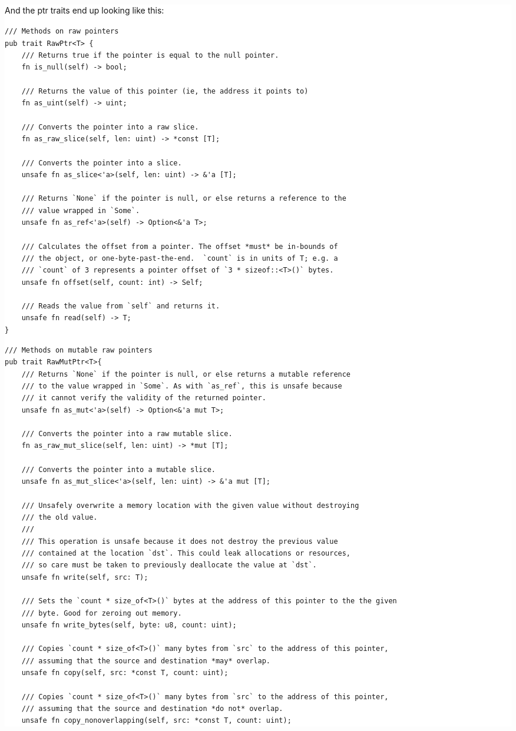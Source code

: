 And the ptr traits end up looking like this:

```
/// Methods on raw pointers
pub trait RawPtr<T> {
    /// Returns true if the pointer is equal to the null pointer.
    fn is_null(self) -> bool;

    /// Returns the value of this pointer (ie, the address it points to)
    fn as_uint(self) -> uint;

    /// Converts the pointer into a raw slice.
    fn as_raw_slice(self, len: uint) -> *const [T];

    /// Converts the pointer into a slice.
    unsafe fn as_slice<'a>(self, len: uint) -> &'a [T];

    /// Returns `None` if the pointer is null, or else returns a reference to the
    /// value wrapped in `Some`.
    unsafe fn as_ref<'a>(self) -> Option<&'a T>;

    /// Calculates the offset from a pointer. The offset *must* be in-bounds of
    /// the object, or one-byte-past-the-end.  `count` is in units of T; e.g. a
    /// `count` of 3 represents a pointer offset of `3 * sizeof::<T>()` bytes.
    unsafe fn offset(self, count: int) -> Self;

    /// Reads the value from `self` and returns it.
    unsafe fn read(self) -> T;
}
```

```
/// Methods on mutable raw pointers
pub trait RawMutPtr<T>{
    /// Returns `None` if the pointer is null, or else returns a mutable reference
    /// to the value wrapped in `Some`. As with `as_ref`, this is unsafe because
    /// it cannot verify the validity of the returned pointer.
    unsafe fn as_mut<'a>(self) -> Option<&'a mut T>;

    /// Converts the pointer into a raw mutable slice.
    fn as_raw_mut_slice(self, len: uint) -> *mut [T];

    /// Converts the pointer into a mutable slice.
    unsafe fn as_mut_slice<'a>(self, len: uint) -> &'a mut [T];

    /// Unsafely overwrite a memory location with the given value without destroying
    /// the old value.
    ///
    /// This operation is unsafe because it does not destroy the previous value
    /// contained at the location `dst`. This could leak allocations or resources,
    /// so care must be taken to previously deallocate the value at `dst`.
    unsafe fn write(self, src: T);

    /// Sets the `count * size_of<T>()` bytes at the address of this pointer to the the given
    /// byte. Good for zeroing out memory.
    unsafe fn write_bytes(self, byte: u8, count: uint);

    /// Copies `count * size_of<T>()` many bytes from `src` to the address of this pointer,
    /// assuming that the source and destination *may* overlap.
    unsafe fn copy(self, src: *const T, count: uint);

    /// Copies `count * size_of<T>()` many bytes from `src` to the address of this pointer,
    /// assuming that the source and destination *do not* overlap.
    unsafe fn copy_nonoverlapping(self, src: *const T, count: uint);

```